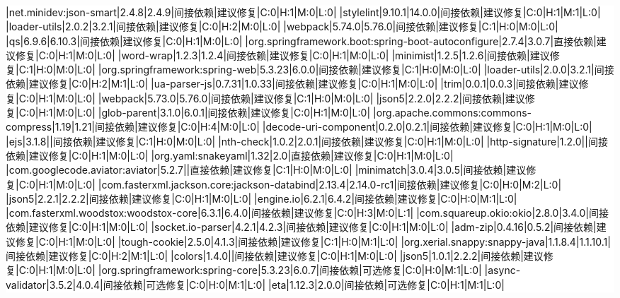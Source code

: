 |net.minidev:json-smart|2.4.8|2.4.9|间接依赖|建议修复|C:0|H:1|M:0|L:0|
|stylelint|9.10.1|14.0.0|间接依赖|建议修复|C:0|H:1|M:1|L:0|
|loader-utils|2.0.2|3.2.1|间接依赖|建议修复|C:0|H:2|M:0|L:0|
|webpack|5.74.0|5.76.0|间接依赖|建议修复|C:1|H:0|M:0|L:0|
|qs|6.9.6|6.10.3|间接依赖|建议修复|C:0|H:1|M:0|L:0|
|org.springframework.boot:spring-boot-autoconfigure|2.7.4|3.0.7|直接依赖|建议修复|C:0|H:1|M:0|L:0|
|word-wrap|1.2.3|1.2.4|间接依赖|建议修复|C:0|H:1|M:0|L:0|
|minimist|1.2.5|1.2.6|间接依赖|建议修复|C:1|H:0|M:0|L:0|
|org.springframework:spring-web|5.3.23|6.0.0|间接依赖|建议修复|C:1|H:0|M:0|L:0|
|loader-utils|2.0.0|3.2.1|间接依赖|建议修复|C:0|H:2|M:1|L:0|
|ua-parser-js|0.7.31|1.0.33|间接依赖|建议修复|C:0|H:1|M:0|L:0|
|trim|0.0.1|0.0.3|间接依赖|建议修复|C:0|H:1|M:0|L:0|
|webpack|5.73.0|5.76.0|间接依赖|建议修复|C:1|H:0|M:0|L:0|
|json5|2.2.0|2.2.2|间接依赖|建议修复|C:0|H:1|M:0|L:0|
|glob-parent|3.1.0|6.0.1|间接依赖|建议修复|C:0|H:1|M:0|L:0|
|org.apache.commons:commons-compress|1.19|1.21|间接依赖|建议修复|C:0|H:4|M:0|L:0|
|decode-uri-component|0.2.0|0.2.1|间接依赖|建议修复|C:0|H:1|M:0|L:0|
|ejs|3.1.8||间接依赖|建议修复|C:1|H:0|M:0|L:0|
|nth-check|1.0.2|2.0.1|间接依赖|建议修复|C:0|H:1|M:0|L:0|
|http-signature|1.2.0||间接依赖|建议修复|C:0|H:1|M:0|L:0|
|org.yaml:snakeyaml|1.32|2.0|直接依赖|建议修复|C:0|H:1|M:0|L:0|
|com.googlecode.aviator:aviator|5.2.7||直接依赖|建议修复|C:1|H:0|M:0|L:0|
|minimatch|3.0.4|3.0.5|间接依赖|建议修复|C:0|H:1|M:0|L:0|
|com.fasterxml.jackson.core:jackson-databind|2.13.4|2.14.0-rc1|间接依赖|建议修复|C:0|H:0|M:2|L:0|
|json5|2.2.1|2.2.2|间接依赖|建议修复|C:0|H:1|M:0|L:0|
|engine.io|6.2.1|6.4.2|间接依赖|建议修复|C:0|H:0|M:1|L:0|
|com.fasterxml.woodstox:woodstox-core|6.3.1|6.4.0|间接依赖|建议修复|C:0|H:3|M:0|L:1|
|com.squareup.okio:okio|2.8.0|3.4.0|间接依赖|建议修复|C:0|H:1|M:0|L:0|
|socket.io-parser|4.2.1|4.2.3|间接依赖|建议修复|C:0|H:1|M:0|L:0|
|adm-zip|0.4.16|0.5.2|间接依赖|建议修复|C:0|H:1|M:0|L:0|
|tough-cookie|2.5.0|4.1.3|间接依赖|建议修复|C:1|H:0|M:1|L:0|
|org.xerial.snappy:snappy-java|1.1.8.4|1.1.10.1|间接依赖|建议修复|C:0|H:2|M:1|L:0|
|colors|1.4.0||间接依赖|建议修复|C:0|H:1|M:0|L:0|
|json5|1.0.1|2.2.2|间接依赖|建议修复|C:0|H:1|M:0|L:0|
|org.springframework:spring-core|5.3.23|6.0.7|间接依赖|可选修复|C:0|H:0|M:1|L:0|
|async-validator|3.5.2|4.0.4|间接依赖|可选修复|C:0|H:0|M:1|L:0|
|eta|1.12.3|2.0.0|间接依赖|可选修复|C:0|H:1|M:1|L:0|